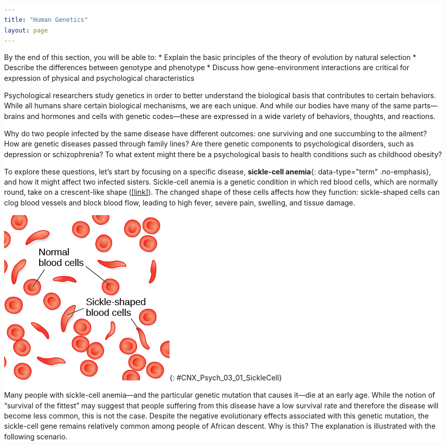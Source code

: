 ```yaml
---
title: "Human Genetics"
layout: page
---
```



<div data-type="abstract" markdown="1">
By the end of this section, you will be able to:
* Explain the basic principles of the theory of evolution by natural selection
* Describe the differences between genotype and phenotype
* Discuss how gene-environment interactions are critical for expression of physical and psychological characteristics

</div>

Psychological researchers study genetics in order to better understand the biological basis that contributes to certain behaviors. While all humans share certain biological mechanisms, we are each unique. And while our bodies have many of the same parts—brains and hormones and cells with genetic codes—these are expressed in a wide variety of behaviors, thoughts, and reactions.

Why do two people infected by the same disease have different outcomes: one surviving and one succumbing to the ailment? How are genetic diseases passed through family lines? Are there genetic components to psychological disorders, such as depression or schizophrenia? To what extent might there be a psychological basis to health conditions such as childhood obesity?

To explore these questions, let’s start by focusing on a specific disease, **sickle-cell anemia**{: data-type="term" .no-emphasis}, and how it might affect two infected sisters. Sickle-cell anemia is a genetic condition in which red blood cells, which are normally round, take on a crescent-like shape ([\[link\]](#CNX_Psych_03_01_SickleCell)). The changed shape of these cells affects how they function: sickle-shaped cells can clog blood vessels and block blood flow, leading to high fever, severe pain, swelling, and tissue damage.

![An illustration shows round and sickle-shaped blood cells.](../resources/CNX_Psych_03_01_SickleCell.jpg "Normal blood cells travel freely through the blood vessels, while sickle-shaped cells form blockages preventing blood flow."){: #CNX_Psych_03_01_SickleCell}

Many people with sickle-cell anemia—and the particular genetic mutation that causes it—die at an early age. While the notion of “survival of the fittest” may suggest that people suffering from this disease have a low survival rate and therefore the disease will become less common, this is not the case. Despite the negative evolutionary effects associated with this genetic mutation, the sickle-cell gene remains relatively common among people of African descent. Why is this? The explanation is illustrated with the following scenario.


[1]: http://openstaxcollege.org/l/sickle1
[2]: http://openstaxcollege.org/l/buss
[3]: http://openstaxcollege.org/l/twinstudy